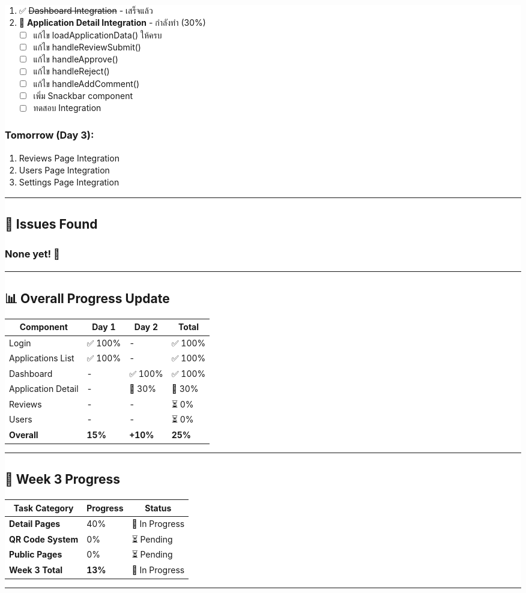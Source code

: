 1. ✅ ~~Dashboard Integration~~ - เสร็จแล้ว
2. 🔄 **Application Detail Integration** - กำลังทำ (30%)
   - [ ] แก้ไข loadApplicationData() ให้ครบ
   - [ ] แก้ไข handleReviewSubmit()
   - [ ] แก้ไข handleApprove()
   - [ ] แก้ไข handleReject()
   - [ ] แก้ไข handleAddComment()
   - [ ] เพิ่ม Snackbar component
   - [ ] ทดสอบ Integration

### Tomorrow (Day 3):

1. Reviews Page Integration
2. Users Page Integration
3. Settings Page Integration

---

## 🐛 Issues Found

### None yet! 🎉

---

## 📊 Overall Progress Update

| Component          | Day 1   | Day 2    | Total   |
| ------------------ | ------- | -------- | ------- |
| Login              | ✅ 100% | -        | ✅ 100% |
| Applications List  | ✅ 100% | -        | ✅ 100% |
| Dashboard          | -       | ✅ 100%  | ✅ 100% |
| Application Detail | -       | 🔄 30%   | 🔄 30%  |
| Reviews            | -       | -        | ⏳ 0%   |
| Users              | -       | -        | ⏳ 0%   |
| **Overall**        | **15%** | **+10%** | **25%** |

---

## 🎯 Week 3 Progress

| Task Category      | Progress | Status         |
| ------------------ | -------- | -------------- |
| **Detail Pages**   | 40%      | 🔄 In Progress |
| **QR Code System** | 0%       | ⏳ Pending     |
| **Public Pages**   | 0%       | ⏳ Pending     |
| **Week 3 Total**   | **13%**  | 🔄 In Progress |

---